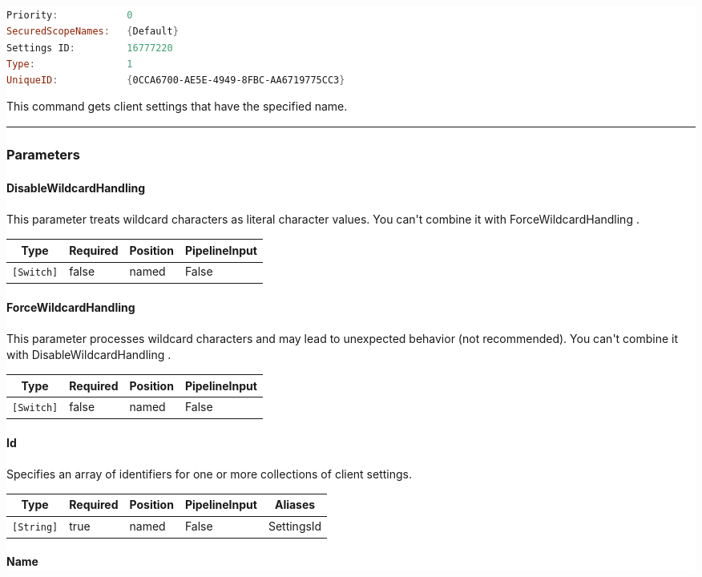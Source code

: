 ```PowerShell
Priority:            0
SecuredScopeNames:   {Default}
Settings ID:         16777220
Type:                1
UniqueID:            {0CCA6700-AE5E-4949-8FBC-AA6719775CC3}
```
This command gets client settings that have the specified name.


---


### Parameters
#### **DisableWildcardHandling**

This parameter treats wildcard characters as literal character values. You can't combine it with ForceWildcardHandling .






|Type      |Required|Position|PipelineInput|
|----------|--------|--------|-------------|
|`[Switch]`|false   |named   |False        |



#### **ForceWildcardHandling**

This parameter processes wildcard characters and may lead to unexpected behavior (not recommended). You can't combine it with DisableWildcardHandling .






|Type      |Required|Position|PipelineInput|
|----------|--------|--------|-------------|
|`[Switch]`|false   |named   |False        |



#### **Id**

Specifies an array of identifiers for one or more collections of client settings.






|Type      |Required|Position|PipelineInput|Aliases   |
|----------|--------|--------|-------------|----------|
|`[String]`|true    |named   |False        |SettingsId|



#### **Name**
